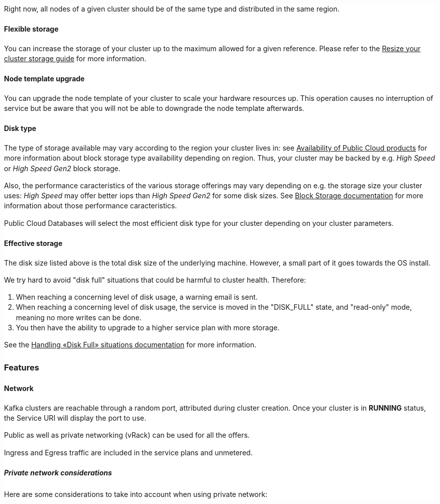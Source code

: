 Right now, all nodes of a given cluster should be of the same type and distributed in the same region.

#### Flexible storage

You can increase the storage of your cluster up to the maximum allowed for a given reference. Please refer to the [Resize your cluster storage guide](/pages/platform/databases/databases_11_resize_your_cluster_storage) for more information.

#### Node template upgrade

You can upgrade the node template of your cluster to scale your hardware resources up. This operation causes no interruption of service but be aware that you will not be able to downgrade the node template afterwards.

#### Disk type

The type of storage available may vary according to the region your cluster lives in: see [Availability of Public Cloud products](https://www.ovhcloud.com/pt/public-cloud/regions-availability/) for more information about block storage type availability depending on region. Thus, your cluster may be backed by e.g. *High Speed* or *High Speed Gen2* block storage.

Also, the performance caracteristics of the various storage offerings may vary depending on e.g. the storage size your cluster uses: *High Speed* may offer better iops than *High Speed Gen2* for some disk sizes. See [Block Storage documentation](https://www.ovhcloud.com/pt/public-cloud/block-storage/) for more information about those performance caracteristics.

Public Cloud Databases will select the most efficient disk type for your cluster depending on your cluster parameters.

#### Effective storage

The disk size listed above is the total disk size of the underlying machine. However, a small part of it goes towards the OS install.

We try hard to avoid "disk full" situations that could be harmful to cluster health. Therefore:

1. When reaching a concerning level of disk usage, a warning email is sent.
2. When reaching a concerning level of disk usage, the service is moved in the "DISK_FULL" state, and "read-only" mode, meaning no more writes can be done.
3. You then have the ability to upgrade to a higher service plan with more storage.

See the [Handling «Disk Full» situations documentation](/pages/platform/databases/databases_10_full_disk_handling) for more information.

### Features
#### Network
Kafka clusters are reachable through a random port, attributed during cluster creation. Once your cluster is in **RUNNING** status, the Service URI will display the port to use.

Public as well as private networking (vRack) can be used for all the offers.

Ingress and Egress traffic are included in the service plans and unmetered.

##### Private network considerations
Here are some considerations to take into account when using private network:
